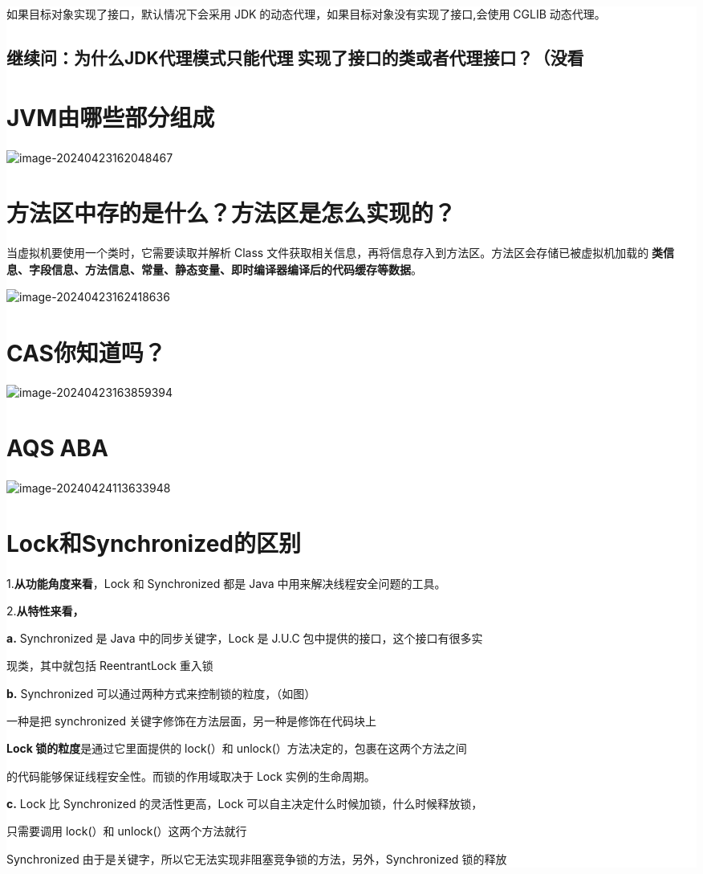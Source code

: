 如果目标对象实现了接口，默认情况下会采用 JDK 的动态代理，如果目标对象没有实现了接口,会使用 CGLIB 动态代理。

## 继续问：为什么JDK代理模式只能代理 实现了接口的类或者代理接口？（没看



# JVM由哪些部分组成

![image-20240423162048467](C:\Users\lenovo\AppData\Roaming\Typora\typora-user-images\image-20240423162048467.png)

# 方法区中存的是什么？方法区是怎么实现的？

当虚拟机要使用一个类时，它需要读取并解析 Class 文件获取相关信息，再将信息存入到方法区。方法区会存储已被虚拟机加载的 **类信息、字段信息、方法信息、常量、静态变量、即时编译器编译后的代码缓存等数据**。

![image-20240423162418636](C:\Users\lenovo\AppData\Roaming\Typora\typora-user-images\image-20240423162418636.png)

# CAS你知道吗？

![image-20240423163859394](C:\Users\lenovo\AppData\Roaming\Typora\typora-user-images\image-20240423163859394.png)

# AQS  ABA

![image-20240424113633948](C:\Users\lenovo\AppData\Roaming\Typora\typora-user-images\image-20240424113633948.png)



# Lock和Synchronized的区别

1.**从功能角度来看**，Lock 和 Synchronized 都是 Java 中用来解决线程安全问题的工具。



2.**从特性来看，**

**a.** Synchronized 是 Java 中的同步关键字，Lock 是 J.U.C 包中提供的接口，这个接口有很多实

现类，其中就包括 ReentrantLock 重入锁

**b.** Synchronized 可以通过两种方式来控制锁的粒度，（如图）

一种是把 synchronized 关键字修饰在方法层面，另一种是修饰在代码块上

**Lock 锁的粒度**是通过它里面提供的 lock(）和 unlock(）方法决定的，包裹在这两个方法之间

的代码能够保证线程安全性。而锁的作用域取决于 Lock 实例的生命周期。

**c.** Lock 比 Synchronized 的灵活性更高，Lock 可以自主决定什么时候加锁，什么时候释放锁，

只需要调用 lock(）和 unlock(）这两个方法就行

Synchronized 由于是关键字，所以它无法实现非阻塞竞争锁的方法，另外，Synchronized 锁的释放
